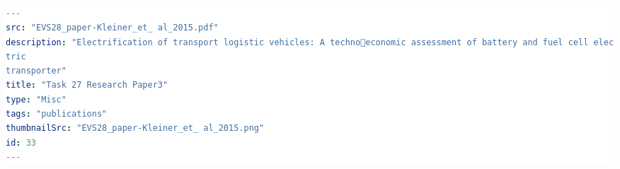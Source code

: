 ```yaml
---
src: "EVS28_paper-Kleiner_et_ al_2015.pdf"
description: "Electrification of transport logistic vehicles: A technoeconomic assessment of battery and fuel cell electric 
transporter"
title: "Task 27 Research Paper3"
type: "Misc"
tags: "publications"
thumbnailSrc: "EVS28_paper-Kleiner_et_ al_2015.png"
id: 33
---
```

<embed src="/assets/pdfs/{{ src }}" type="application/pdf" style="width: 100%; height: 100%;">